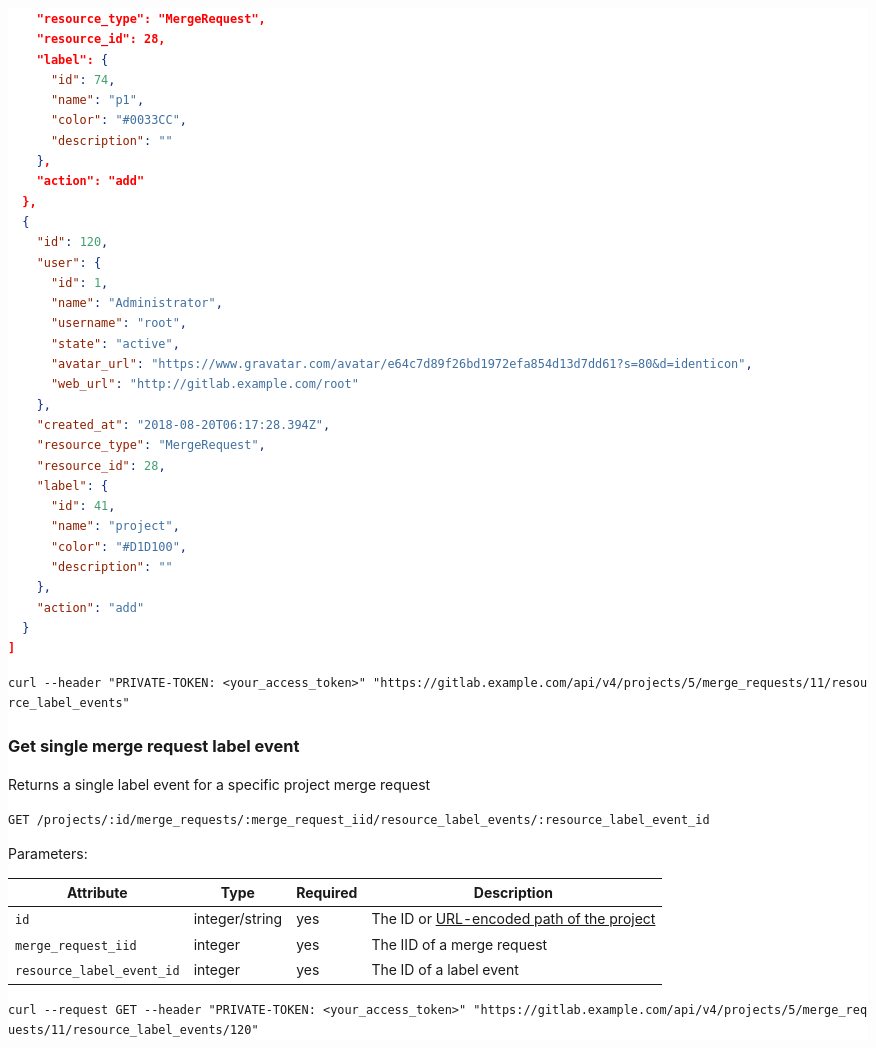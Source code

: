 ```json
    "resource_type": "MergeRequest",
    "resource_id": 28,
    "label": {
      "id": 74,
      "name": "p1",
      "color": "#0033CC",
      "description": ""
    },
    "action": "add"
  },
  {
    "id": 120,
    "user": {
      "id": 1,
      "name": "Administrator",
      "username": "root",
      "state": "active",
      "avatar_url": "https://www.gravatar.com/avatar/e64c7d89f26bd1972efa854d13d7dd61?s=80&d=identicon",
      "web_url": "http://gitlab.example.com/root"
    },
    "created_at": "2018-08-20T06:17:28.394Z",
    "resource_type": "MergeRequest",
    "resource_id": 28,
    "label": {
      "id": 41,
      "name": "project",
      "color": "#D1D100",
      "description": ""
    },
    "action": "add"
  }
]
```

```shell
curl --header "PRIVATE-TOKEN: <your_access_token>" "https://gitlab.example.com/api/v4/projects/5/merge_requests/11/resource_label_events"
```

### Get single merge request label event

Returns a single label event for a specific project merge request

```plaintext
GET /projects/:id/merge_requests/:merge_request_iid/resource_label_events/:resource_label_event_id
```

Parameters:

| Attribute           | Type           | Required | Description |
| ------------------- | -------------- | -------- | ----------- |
| `id`                | integer/string | yes      | The ID or [URL-encoded path of the project](rest/_index.md#namespaced-paths) |
| `merge_request_iid` | integer        | yes      | The IID of a merge request |
| `resource_label_event_id`     | integer        | yes      | The ID of a label event |

```shell
curl --request GET --header "PRIVATE-TOKEN: <your_access_token>" "https://gitlab.example.com/api/v4/projects/5/merge_requests/11/resource_label_events/120"
```
